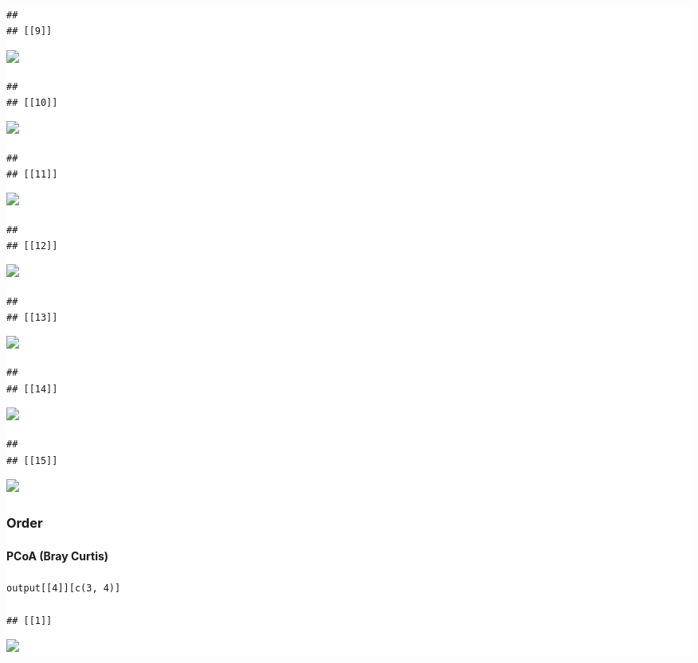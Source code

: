     ## 
    ## [[9]]

![](CD_vs_nonIBD_files/figure-markdown_strict/unnamed-chunk-62-9.png)

    ## 
    ## [[10]]

![](CD_vs_nonIBD_files/figure-markdown_strict/unnamed-chunk-62-10.png)

    ## 
    ## [[11]]

![](CD_vs_nonIBD_files/figure-markdown_strict/unnamed-chunk-62-11.png)

    ## 
    ## [[12]]

![](CD_vs_nonIBD_files/figure-markdown_strict/unnamed-chunk-62-12.png)

    ## 
    ## [[13]]

![](CD_vs_nonIBD_files/figure-markdown_strict/unnamed-chunk-62-13.png)

    ## 
    ## [[14]]

![](CD_vs_nonIBD_files/figure-markdown_strict/unnamed-chunk-62-14.png)

    ## 
    ## [[15]]

![](CD_vs_nonIBD_files/figure-markdown_strict/unnamed-chunk-62-15.png)

### Order

#### PCoA (Bray Curtis)

    output[[4]][c(3, 4)]

    ## [[1]]

![](CD_vs_nonIBD_files/figure-markdown_strict/unnamed-chunk-63-1.png)
